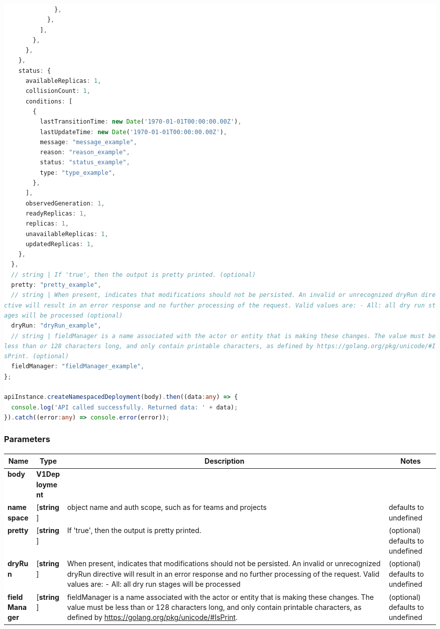 ```typescript
              },
            },
          ],
        },
      },
    },
    status: {
      availableReplicas: 1,
      collisionCount: 1,
      conditions: [
        {
          lastTransitionTime: new Date('1970-01-01T00:00:00.00Z'),
          lastUpdateTime: new Date('1970-01-01T00:00:00.00Z'),
          message: "message_example",
          reason: "reason_example",
          status: "status_example",
          type: "type_example",
        },
      ],
      observedGeneration: 1,
      readyReplicas: 1,
      replicas: 1,
      unavailableReplicas: 1,
      updatedReplicas: 1,
    },
  },
  // string | If 'true', then the output is pretty printed. (optional)
  pretty: "pretty_example",
  // string | When present, indicates that modifications should not be persisted. An invalid or unrecognized dryRun directive will result in an error response and no further processing of the request. Valid values are: - All: all dry run stages will be processed (optional)
  dryRun: "dryRun_example",
  // string | fieldManager is a name associated with the actor or entity that is making these changes. The value must be less than or 128 characters long, and only contain printable characters, as defined by https://golang.org/pkg/unicode/#IsPrint. (optional)
  fieldManager: "fieldManager_example",
};

apiInstance.createNamespacedDeployment(body).then((data:any) => {
  console.log('API called successfully. Returned data: ' + data);
}).catch((error:any) => console.error(error));
```


### Parameters

Name | Type | Description  | Notes
------------- | ------------- | ------------- | -------------
 **body** | **V1Deployment**|  |
 **namespace** | [**string**] | object name and auth scope, such as for teams and projects | defaults to undefined
 **pretty** | [**string**] | If &#39;true&#39;, then the output is pretty printed. | (optional) defaults to undefined
 **dryRun** | [**string**] | When present, indicates that modifications should not be persisted. An invalid or unrecognized dryRun directive will result in an error response and no further processing of the request. Valid values are: - All: all dry run stages will be processed | (optional) defaults to undefined
 **fieldManager** | [**string**] | fieldManager is a name associated with the actor or entity that is making these changes. The value must be less than or 128 characters long, and only contain printable characters, as defined by https://golang.org/pkg/unicode/#IsPrint. | (optional) defaults to undefined
